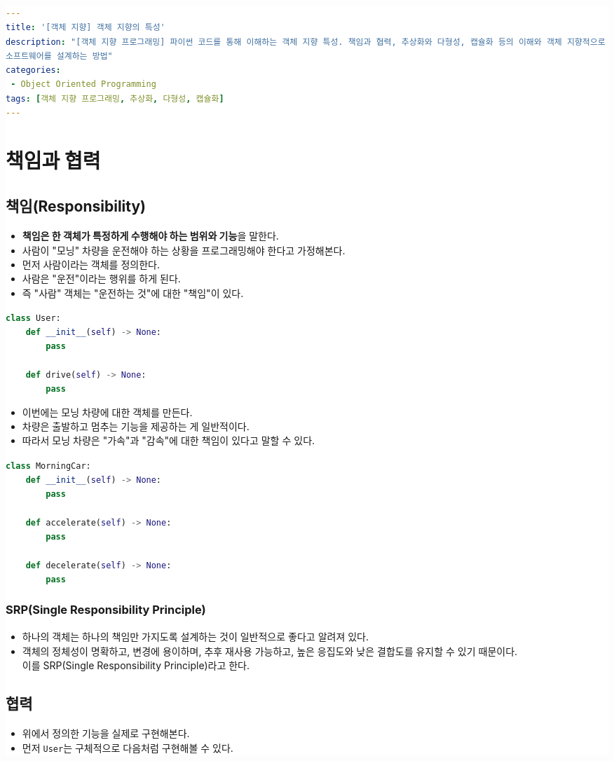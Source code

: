 ```yaml
---
title: '[객체 지향] 객체 지향의 특성'
description: "[객체 지향 프로그래밍] 파이썬 코드를 통해 이해하는 객체 지향 특성. 책임과 협력, 추상화와 다형성, 캡슐화 등의 이해와 객체 지향적으로 소프트웨어를 설계하는 방법"
categories:
 - Object Oriented Programming
tags: [객체 지향 프로그래밍, 추상화, 다형성, 캡슐화]
---
```


# 책임과 협력

## 책임(Responsibility)
- **책임은 한 객체가 특정하게 수행해야 하는 범위와 기능**을 말한다.
- 사람이 "모닝" 차량을 운전해야 하는 상황을 프로그래밍해야 한다고 가정해본다.
- 먼저 사람이라는 객체를 정의한다.
- 사람은 "운전"이라는 행위를 하게 된다.
- 즉 "사람" 객체는 "운전하는 것"에 대한 "책임"이 있다.

```py
class User:
    def __init__(self) -> None:
        pass

    def drive(self) -> None:
        pass
```
        
- 이번에는 모닝 차량에 대한 객체를 만든다.
- 차량은 출발하고 멈추는 기능을 제공하는 게 일반적이다.
- 따라서 모닝 차량은 "가속"과 "감속"에 대한 책임이 있다고 말할 수 있다.

```py
class MorningCar:
    def __init__(self) -> None:
        pass

    def accelerate(self) -> None:
        pass

    def decelerate(self) -> None:
        pass
```

### SRP(Single Responsibility Principle)
- 하나의 객체는 하나의 책임만 가지도록 설계하는 것이 일반적으로 좋다고 알려져 있다.
- 객체의 정체성이 명확하고, 변경에 용이하며, 추후 재사용 가능하고, 높은 응집도와 낮은 결합도를 유지할 수 있기 때문이다.
<br>이를 SRP(Single Responsibility Principle)라고 한다.

## 협력
- 위에서 정의한 기능을 실제로 구현해본다.
- 먼저 `User`는 구체적으로 다음처럼 구현해볼 수 있다.
